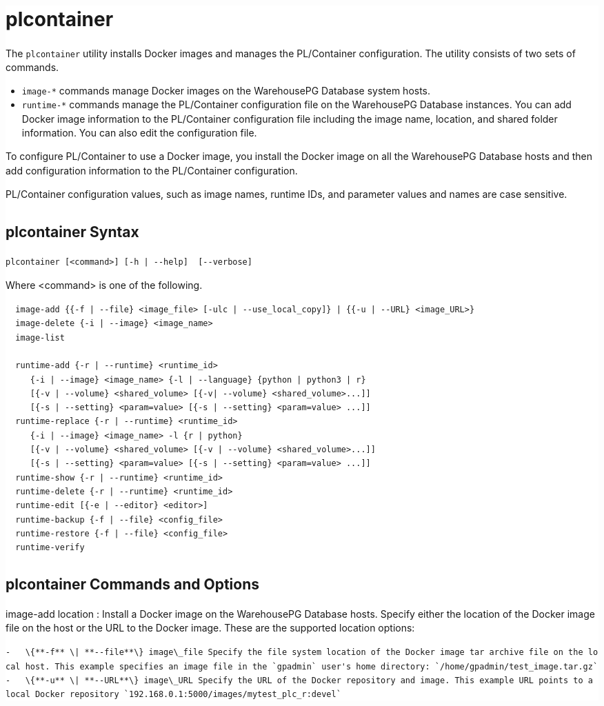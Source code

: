# plcontainer 

The `plcontainer` utility installs Docker images and manages the PL/Container configuration. The utility consists of two sets of commands.

-   `image-*` commands manage Docker images on the WarehousePG Database system hosts.
-   `runtime-*` commands manage the PL/Container configuration file on the WarehousePG Database instances. You can add Docker image information to the PL/Container configuration file including the image name, location, and shared folder information. You can also edit the configuration file.

To configure PL/Container to use a Docker image, you install the Docker image on all the WarehousePG Database hosts and then add configuration information to the PL/Container configuration.

PL/Container configuration values, such as image names, runtime IDs, and parameter values and names are case sensitive.

## <a id="synt"></a>plcontainer Syntax 

```
plcontainer [<command>] [-h | --help]  [--verbose]
```

Where <command\> is one of the following.

```
  image-add {{-f | --file} <image_file> [-ulc | --use_local_copy]} | {{-u | --URL} <image_URL>}
  image-delete {-i | --image} <image_name>
  image-list

  runtime-add {-r | --runtime} <runtime_id>
     {-i | --image} <image_name> {-l | --language} {python | python3 | r}
     [{-v | --volume} <shared_volume> [{-v| --volume} <shared_volume>...]]
     [{-s | --setting} <param=value> [{-s | --setting} <param=value> ...]]
  runtime-replace {-r | --runtime} <runtime_id>
     {-i | --image} <image_name> -l {r | python}
     [{-v | --volume} <shared_volume> [{-v | --volume} <shared_volume>...]]
     [{-s | --setting} <param=value> [{-s | --setting} <param=value> ...]]
  runtime-show {-r | --runtime} <runtime_id>
  runtime-delete {-r | --runtime} <runtime_id>
  runtime-edit [{-e | --editor} <editor>]
  runtime-backup {-f | --file} <config_file>
  runtime-restore {-f | --file} <config_file>
  runtime-verify
```

## <a id="cmds"></a>plcontainer Commands and Options 

image-add location
:   Install a Docker image on the WarehousePG Database hosts. Specify either the location of the Docker image file on the host or the URL to the Docker image. These are the supported location options:

    -   \{**-f** \| **--file**\} image\_file Specify the file system location of the Docker image tar archive file on the local host. This example specifies an image file in the `gpadmin` user's home directory: `/home/gpadmin/test_image.tar.gz`
    -   \{**-u** \| **--URL**\} image\_URL Specify the URL of the Docker repository and image. This example URL points to a local Docker repository `192.168.0.1:5000/images/mytest_plc_r:devel`
